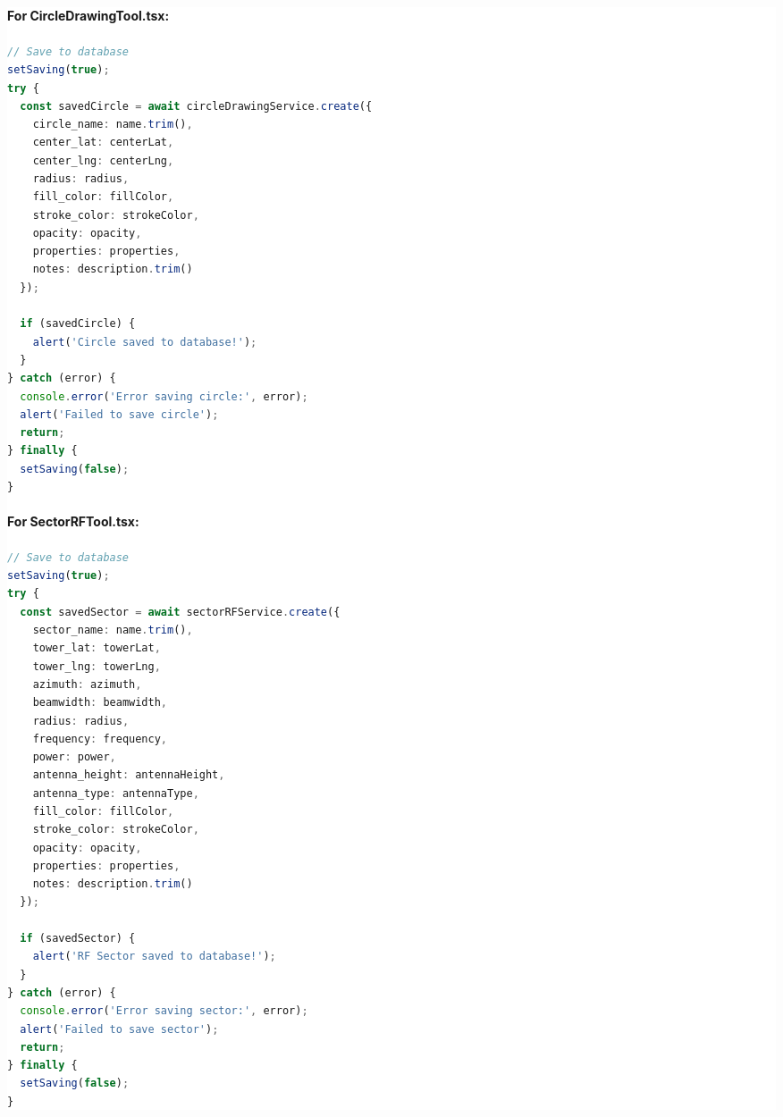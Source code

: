 #### **For CircleDrawingTool.tsx:**
```typescript
// Save to database
setSaving(true);
try {
  const savedCircle = await circleDrawingService.create({
    circle_name: name.trim(),
    center_lat: centerLat,
    center_lng: centerLng,
    radius: radius,
    fill_color: fillColor,
    stroke_color: strokeColor,
    opacity: opacity,
    properties: properties,
    notes: description.trim()
  });

  if (savedCircle) {
    alert('Circle saved to database!');
  }
} catch (error) {
  console.error('Error saving circle:', error);
  alert('Failed to save circle');
  return;
} finally {
  setSaving(false);
}
```

#### **For SectorRFTool.tsx:**
```typescript
// Save to database
setSaving(true);
try {
  const savedSector = await sectorRFService.create({
    sector_name: name.trim(),
    tower_lat: towerLat,
    tower_lng: towerLng,
    azimuth: azimuth,
    beamwidth: beamwidth,
    radius: radius,
    frequency: frequency,
    power: power,
    antenna_height: antennaHeight,
    antenna_type: antennaType,
    fill_color: fillColor,
    stroke_color: strokeColor,
    opacity: opacity,
    properties: properties,
    notes: description.trim()
  });

  if (savedSector) {
    alert('RF Sector saved to database!');
  }
} catch (error) {
  console.error('Error saving sector:', error);
  alert('Failed to save sector');
  return;
} finally {
  setSaving(false);
}
```
